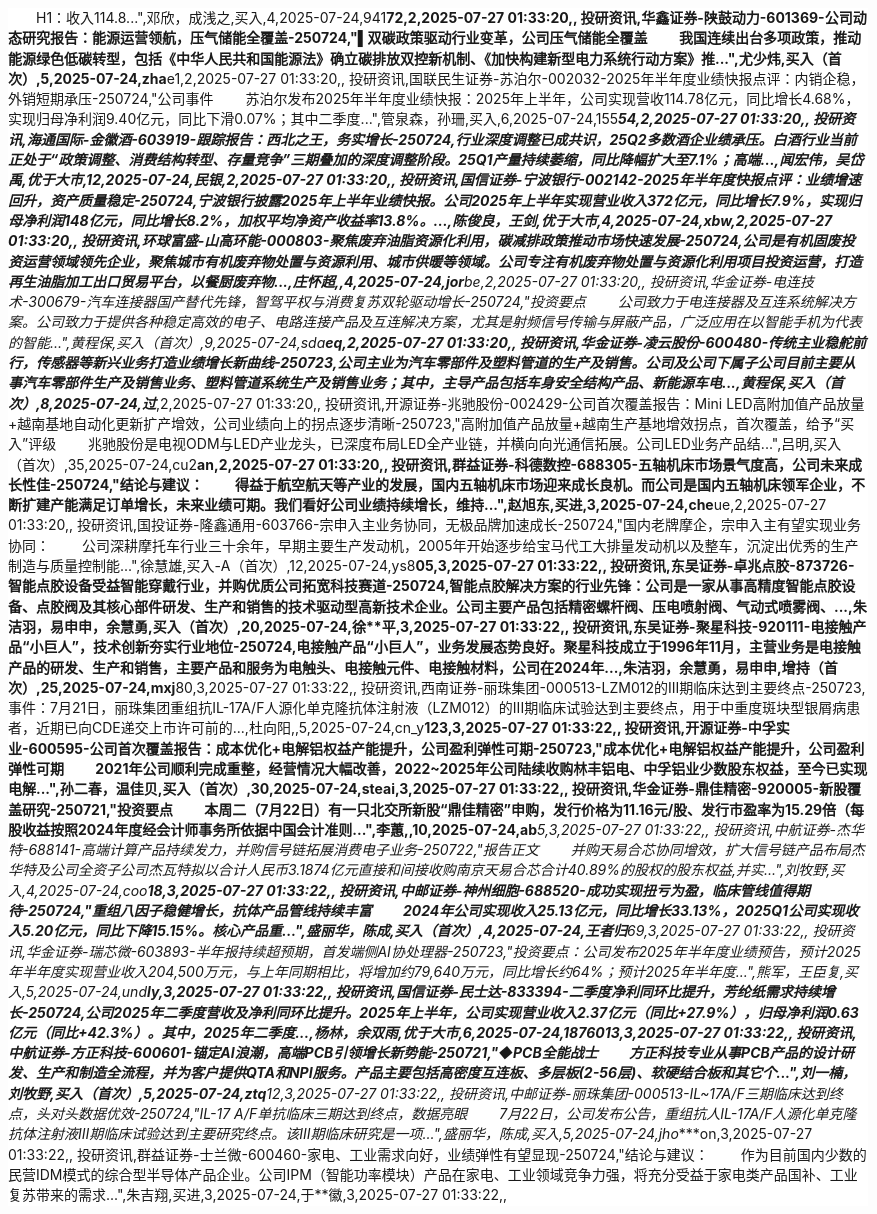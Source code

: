 　　H1：收入114.8...",邓欣，成浅之,买入,4,2025-07-24,941****72,2,2025-07-27 01:33:20,,
投研资讯,华鑫证券-陕鼓动力-601369-公司动态研究报告：能源运营领航，压气储能全覆盖-250724,"▌双碳政策驱动行业变革，公司压气储能全覆盖
　　我国连续出台多项政策，推动能源绿色低碳转型，包括《中华人民共和国能源法》确立碳排放双控新机制、《加快构建新型电力系统行动方案》推...",尤少炜,买入（首次）,5,2025-07-24,zha****e1,2,2025-07-27 01:33:20,,
投研资讯,国联民生证券-苏泊尔-002032-2025年半年度业绩快报点评：内销企稳，外销短期承压-250724,"公司事件
　　苏泊尔发布2025年半年度业绩快报：2025年上半年，公司实现营收114.78亿元，同比增长4.68%，实现归母净利润9.40亿元，同比下滑0.07%；其中二季度...",管泉森，孙珊,买入,6,2025-07-24,155****54,2,2025-07-27 01:33:20,,
投研资讯,海通国际-金徽酒-603919-跟踪报告：西北之王，务实增长-250724,行业深度调整已成共识，25Q2多数酒企业绩承压。白酒行业当前正处于“政策调整、消费结构转型、存量竞争”三期叠加的深度调整阶段。25Q1产量持续萎缩，同比降幅扩大至7.1%；高端...,闻宏伟，吴岱禹,优于大市,12,2025-07-24,民**银,2,2025-07-27 01:33:20,,
投研资讯,国信证券-宁波银行-002142-2025年半年度快报点评：业绩增速回升，资产质量稳定-250724,宁波银行披露2025年上半年业绩快报。公司2025年上半年实现营业收入372亿元，同比增长7.9%，实现归母净利润148亿元，同比增长8.2%，加权平均净资产收益率13.8%。...,陈俊良，王剑,优于大市,4,2025-07-24,xb***w,2,2025-07-27 01:33:20,,
投研资讯,环球富盛-山高环能-000803-聚焦废弃油脂资源化利用，碳减排政策推动市场快速发展-250724,公司是有机固废投资运营领域领先企业，聚焦城市有机废弃物处置与资源利用、城市供暖等领域。公司专注有机废弃物处置与资源化利用项目投资运营，打造再生油脂加工出口贸易平台，以餐厨废弃物...,庄怀超,,4,2025-07-24,jor****be,2,2025-07-27 01:33:20,,
投研资讯,华金证券-电连技术-300679-汽车连接器国产替代先锋，智驾平权与消费复苏双轮驱动增长-250724,"投资要点
　　公司致力于电连接器及互连系统解决方案。公司致力于提供各种稳定高效的电子、电路连接产品及互连解决方案，尤其是射频信号传输与屏蔽产品，广泛应用在以智能手机为代表的智能...",黄程保,买入（首次）,9,2025-07-24,sda****eq,2,2025-07-27 01:33:20,,
投研资讯,华金证券-凌云股份-600480-传统主业稳舵前行，传感器等新兴业务打造业绩增长新曲线-250723,公司主业为汽车零部件及塑料管道的生产及销售。公司及公司下属子公司目前主要从事汽车零部件生产及销售业务、塑料管道系统生产及销售业务；其中，主导产品包括车身安全结构产品、新能源车电...,黄程保,买入（首次）,8,2025-07-24,过***,2,2025-07-27 01:33:20,,
投研资讯,开源证券-兆驰股份-002429-公司首次覆盖报告：Mini LED高附加值产品放量+越南基地自动化更新扩产增效，公司业绩向上的拐点逐步清晰-250723,"高附加值产品放量+越南生产基地增效拐点，首次覆盖，给予“买入”评级
　　兆驰股份是电视ODM与LED产业龙头，已深度布局LED全产业链，并横向向光通信拓展。公司LED业务产品结...",吕明,买入（首次）,35,2025-07-24,cu2****an,2,2025-07-27 01:33:20,,
投研资讯,群益证券-科德数控-688305-五轴机床市场景气度高，公司未来成长性佳-250724,"结论与建议：
　　得益于航空航天等产业的发展，国内五轴机床市场迎来成长良机。而公司是国内五轴机床领军企业，不断扩建产能满足订单增长，未来业绩可期。我们看好公司业绩持续增长，维持...",赵旭东,买进,3,2025-07-24,che****ue,2,2025-07-27 01:33:20,,
投研资讯,国投证券-隆鑫通用-603766-宗申入主业务协同，无极品牌加速成长-250724,"国内老牌摩企，宗申入主有望实现业务协同：
　　公司深耕摩托车行业三十余年，早期主要生产发动机，2005年开始逐步给宝马代工大排量发动机以及整车，沉淀出优秀的生产制造与质量控制能...",徐慧雄,买入-A（首次）,12,2025-07-24,ys8****05,3,2025-07-27 01:33:22,,
投研资讯,东吴证券-卓兆点胶-873726-智能点胶设备受益智能穿戴行业，并购优质公司拓宽科技赛道-250724,智能点胶解决方案的行业先锋：公司是一家从事高精度智能点胶设备、点胶阀及其核心部件研发、生产和销售的技术驱动型高新技术企业。公司主要产品包括精密螺杆阀、压电喷射阀、气动式喷雾阀、...,朱洁羽，易申申，余慧勇,买入（首次）,20,2025-07-24,徐**平,3,2025-07-27 01:33:22,,
投研资讯,东吴证券-聚星科技-920111-电接触产品“小巨人”，技术创新夯实行业地位-250724,电接触产品“小巨人”，业务发展态势良好。聚星科技成立于1996年11月，主营业务是电接触产品的研发、生产和销售，主要产品和服务为电触头、电接触元件、电接触材料，公司在2024年...,朱洁羽，余慧勇，易申申,增持（首次）,25,2025-07-24,mxj****80,3,2025-07-27 01:33:22,,
投研资讯,西南证券-丽珠集团-000513-LZM012的III期临床达到主要终点-250723,事件：7月21日，丽珠集团重组抗IL-17A/F人源化单克隆抗体注射液（LZM012）的III期临床试验达到主要终点，用于中重度斑块型银屑病患者，近期已向CDE递交上市许可前的...,杜向阳,,5,2025-07-24,cn_y******123,3,2025-07-27 01:33:22,,
投研资讯,开源证券-中孚实业-600595-公司首次覆盖报告：成本优化+电解铝权益产能提升，公司盈利弹性可期-250723,"成本优化+电解铝权益产能提升，公司盈利弹性可期
　　2021年公司顺利完成重整，经营情况大幅改善，2022~2025年公司陆续收购林丰铝电、中孚铝业少数股东权益，至今已实现电解...",孙二春，温佳贝,买入（首次）,30,2025-07-24,ste****ai,3,2025-07-27 01:33:22,,
投研资讯,华金证券-鼎佳精密-920005-新股覆盖研究-250721,"投资要点
　　本周二（7月22日）有一只北交所新股“鼎佳精密”申购，发行价格为11.16元/股、发行市盈率为15.29倍（每股收益按照2024年度经会计师事务所依据中国会计准则...",李蕙,,10,2025-07-24,ab***5,3,2025-07-27 01:33:22,,
投研资讯,中航证券-杰华特-688141-高端计算产品持续发力，并购信号链拓展消费电子业务-250722,"报告正文
　　并购天易合芯协同增效，扩大信号链产品布局杰华特及公司全资子公司杰瓦特拟以合计人民币3.1874亿元直接和间接收购南京天易合芯合计40.89%的股权的股东权益,并实...",刘牧野,买入,4,2025-07-24,coo****18,3,2025-07-27 01:33:22,,
投研资讯,中邮证券-神州细胞-688520-成功实现扭亏为盈，临床管线值得期待-250724,"重组八因子稳健增长，抗体产品管线持续丰富
　　2024年公司实现收入25.13亿元，同比增长33.13%，2025Q1公司实现收入5.20亿元，同比下降15.15%。核心产品重...",盛丽华，陈成,买入（首次）,4,2025-07-24,王者归****69,3,2025-07-27 01:33:22,,
投研资讯,华金证券-瑞芯微-603893-半年报持续超预期，首发端侧AI协处理器-250723,"投资要点：公司发布2025年半年度业绩预告，预计2025年半年度实现营业收入204,500万元，与上年同期相比，将增加约79,640万元，同比增长约64%；预计2025年半年度...",熊军，王臣复,买入,5,2025-07-24,und****ly,3,2025-07-27 01:33:22,,
投研资讯,国信证券-民士达-833394-二季度净利同环比提升，芳纶纸需求持续增长-250724,公司2025年二季度营收及净利同环比提升。2025年上半年，公司实现营业收入2.37亿元（同比+27.9%），归母净利润0.63亿元（同比+42.3%）。其中，2025年二季度...,杨林，余双雨,优于大市,6,2025-07-24,1876******013,3,2025-07-27 01:33:22,,
投研资讯,中航证券-方正科技-600601-锚定AI浪潮，高端PCB引领增长新势能-250721,"◆PCB全能战士
　　方正科技专业从事PCB产品的设计研发、生产和制造全流程，并为客户提供QTA和NPI服务。产品主要包括高密度互连板、多层板(2-56层)、软硬结合板和其它个...",刘一楠，刘牧野,买入（首次）,5,2025-07-24,ztq****12,3,2025-07-27 01:33:22,,
投研资讯,中邮证券-丽珠集团-000513-IL~17A/F三期临床达到终点，头对头数据优效-250724,"IL-17 A/F单抗临床三期达到终点，数据亮眼
　　7月22日，公司发布公告，重组抗人IL-17A/F人源化单克隆抗体注射液Ⅲ期临床试验达到主要研究终点。该Ⅲ期临床研究是一项...",盛丽华，陈成,买入,5,2025-07-24,jho****on,3,2025-07-27 01:33:22,,
投研资讯,群益证券-士兰微-600460-家电、工业需求向好，业绩弹性有望显现-250724,"结论与建议：
　　作为目前国内少数的民营IDM模式的综合型半导体产品企业。公司IPM（智能功率模块）产品在家电、工业领域竞争力强，将充分受益于家电类产品国补、工业复苏带来的需求...",朱吉翔,买进,3,2025-07-24,于**徽,3,2025-07-27 01:33:22,,
